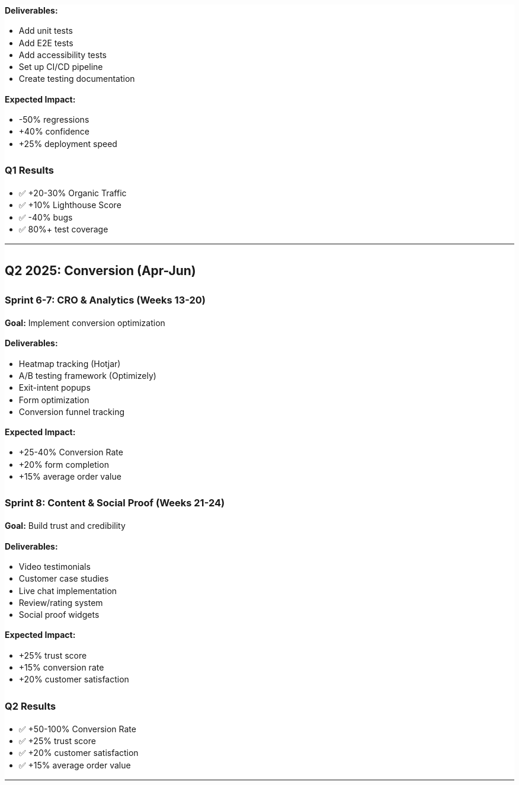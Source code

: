 **Deliverables:**
- Add unit tests
- Add E2E tests
- Add accessibility tests
- Set up CI/CD pipeline
- Create testing documentation

**Expected Impact:**
- -50% regressions
- +40% confidence
- +25% deployment speed

### Q1 Results
- ✅ +20-30% Organic Traffic
- ✅ +10% Lighthouse Score
- ✅ -40% bugs
- ✅ 80%+ test coverage

---

## Q2 2025: Conversion (Apr-Jun)

### Sprint 6-7: CRO & Analytics (Weeks 13-20)
**Goal:** Implement conversion optimization

**Deliverables:**
- Heatmap tracking (Hotjar)
- A/B testing framework (Optimizely)
- Exit-intent popups
- Form optimization
- Conversion funnel tracking

**Expected Impact:**
- +25-40% Conversion Rate
- +20% form completion
- +15% average order value

### Sprint 8: Content & Social Proof (Weeks 21-24)
**Goal:** Build trust and credibility

**Deliverables:**
- Video testimonials
- Customer case studies
- Live chat implementation
- Review/rating system
- Social proof widgets

**Expected Impact:**
- +25% trust score
- +15% conversion rate
- +20% customer satisfaction

### Q2 Results
- ✅ +50-100% Conversion Rate
- ✅ +25% trust score
- ✅ +20% customer satisfaction
- ✅ +15% average order value

---